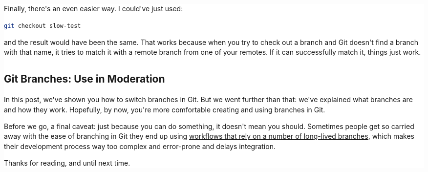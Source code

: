 Finally, there's an even easier way. I could've just used:

```bash
git checkout slow-test
```

and the result would have been the same. That works because when you try to check out a branch and Git doesn't find a branch with that name, it tries to match it with a remote branch from one of your remotes. If it can successfully match it, things just work.

## Git Branches: Use in Moderation

In this post, we've shown you how to switch branches in Git. But we went further than that: we've explained what branches are and how they work. Hopefully, by now, you're more comfortable creating and using branches in Git.

Before we go, a final caveat: just because you can do something, it doesn't mean you should. Sometimes people get so carried away with the ease of branching in Git they end up using [workflows that rely on a number of long-lived branches](https://rollout.io/blog/pitfalls-feature-branching/), which makes their development process way too complex and error-prone and delays integration.

Thanks for reading, and until next time.